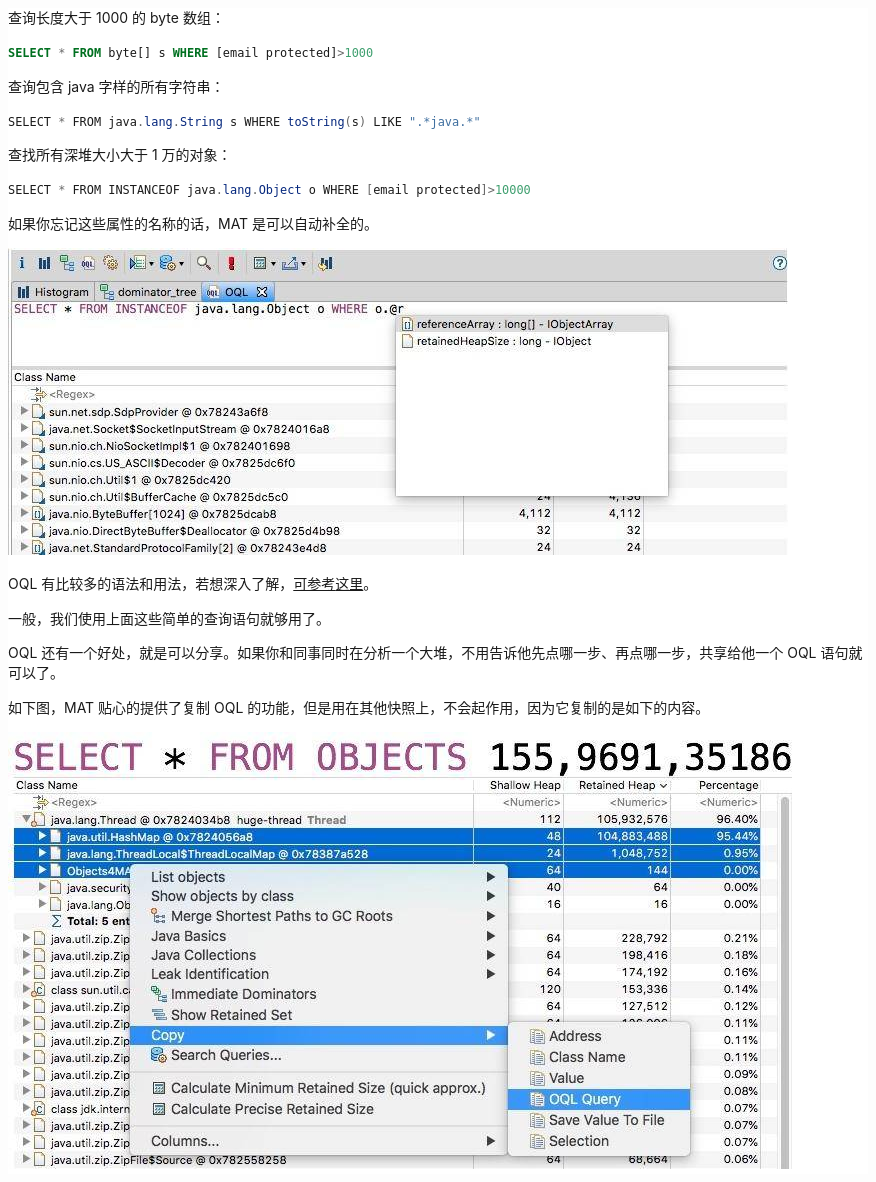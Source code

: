 查询长度大于 1000 的 byte 数组：

```sql
SELECT * FROM byte[] s WHERE [email protected]>1000
```

查询包含 java 字样的所有字符串：

```java
SELECT * FROM java.lang.String s WHERE toString(s) LIKE ".*java.*"
```

查找所有深堆大小大于 1 万的对象：

```java
SELECT * FROM INSTANCEOF java.lang.Object o WHERE [email protected]>10000
```

如果你忘记这些属性的名称的话，MAT 是可以自动补全的。

![img](assets/Cgq2xl5NRsuAMARGAACW6OEtUPs910.jpg)

OQL 有比较多的语法和用法，若想深入了解，[可参考](http://tech.novosoft-us.com/products/oql_book.htm)[这里](http://tech.novosoft-us.com/products/oql_book.htm)。

一般，我们使用上面这些简单的查询语句就够用了。

OQL 还有一个好处，就是可以分享。如果你和同事同时在分析一个大堆，不用告诉他先点哪一步、再点哪一步，共享给他一个 OQL 语句就可以了。

如下图，MAT 贴心的提供了复制 OQL 的功能，但是用在其他快照上，不会起作用，因为它复制的是如下的内容。

![img](assets/CgpOIF5NRsuAP-J5AAEx2z68KT4959.jpg)